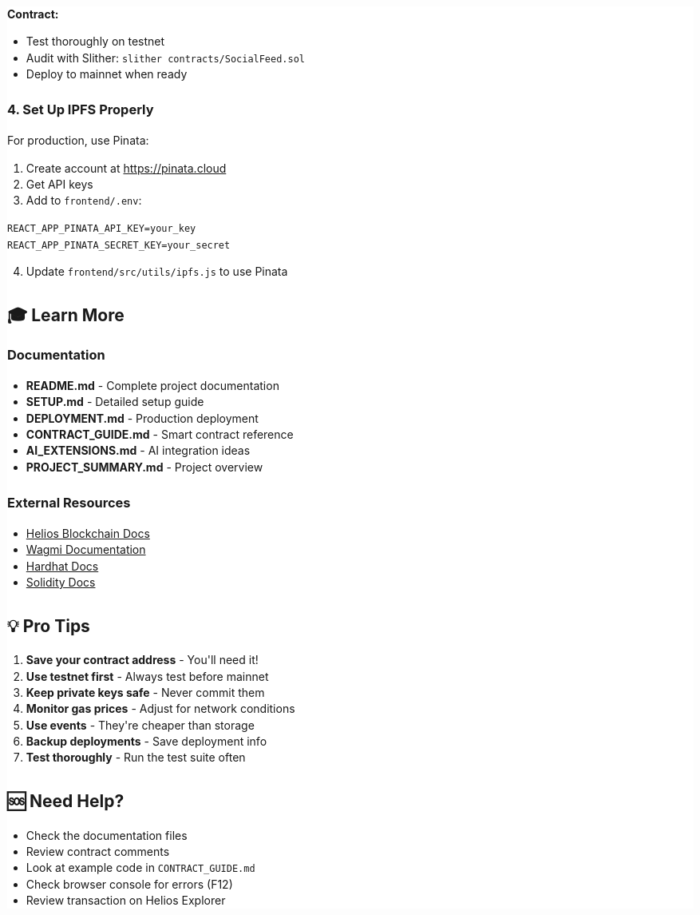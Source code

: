 **Contract:**
- Test thoroughly on testnet
- Audit with Slither: `slither contracts/SocialFeed.sol`
- Deploy to mainnet when ready

### 4. Set Up IPFS Properly

For production, use Pinata:

1. Create account at https://pinata.cloud
2. Get API keys
3. Add to `frontend/.env`:
```env
REACT_APP_PINATA_API_KEY=your_key
REACT_APP_PINATA_SECRET_KEY=your_secret
```
4. Update `frontend/src/utils/ipfs.js` to use Pinata

## 🎓 Learn More

### Documentation
- **README.md** - Complete project documentation
- **SETUP.md** - Detailed setup guide
- **DEPLOYMENT.md** - Production deployment
- **CONTRACT_GUIDE.md** - Smart contract reference
- **AI_EXTENSIONS.md** - AI integration ideas
- **PROJECT_SUMMARY.md** - Project overview

### External Resources
- [Helios Blockchain Docs](https://docs.helioschainlabs.org)
- [Wagmi Documentation](https://wagmi.sh/)
- [Hardhat Docs](https://hardhat.org/)
- [Solidity Docs](https://docs.soliditylang.org/)

## 💡 Pro Tips

1. **Save your contract address** - You'll need it!
2. **Use testnet first** - Always test before mainnet
3. **Keep private keys safe** - Never commit them
4. **Monitor gas prices** - Adjust for network conditions
5. **Use events** - They're cheaper than storage
6. **Backup deployments** - Save deployment info
7. **Test thoroughly** - Run the test suite often

## 🆘 Need Help?

- Check the documentation files
- Review contract comments
- Look at example code in `CONTRACT_GUIDE.md`
- Check browser console for errors (F12)
- Review transaction on Helios Explorer
